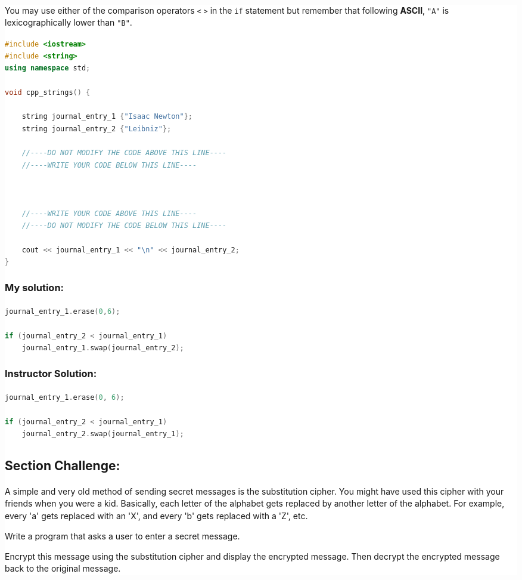 You may use either of the comparison operators `<` `>` in the `if` statement but remember that following **ASCII**, `"A"` is lexicographically lower than `"B"`.

```cpp
#include <iostream>
#include <string>
using namespace std;

void cpp_strings() {
    
    string journal_entry_1 {"Isaac Newton"};
    string journal_entry_2 {"Leibniz"};
    
    //----DO NOT MODIFY THE CODE ABOVE THIS LINE----
    //----WRITE YOUR CODE BELOW THIS LINE----
    
    
    
    //----WRITE YOUR CODE ABOVE THIS LINE----
    //----DO NOT MODIFY THE CODE BELOW THIS LINE----
    
    cout << journal_entry_1 << "\n" << journal_entry_2;
}
```

### My solution:

```cpp
journal_entry_1.erase(0,6);

if (journal_entry_2 < journal_entry_1)
	journal_entry_1.swap(journal_entry_2);
```

### Instructor Solution:

```cpp
journal_entry_1.erase(0, 6);

if (journal_entry_2 < journal_entry_1) 
	journal_entry_2.swap(journal_entry_1);
```

## Section Challenge:

A simple and very old method of sending secret messages is the substitution cipher. You might have used this cipher with your friends when you were a kid. Basically, each letter of the alphabet gets replaced by another letter of the alphabet. For example, every 'a' gets replaced with an 'X', and every 'b' gets replaced with a 'Z', etc.

Write a program that asks a user to enter a secret message.

Encrypt this message using the substitution cipher and display the encrypted message. Then decrypt the encrypted message back to the original message.
